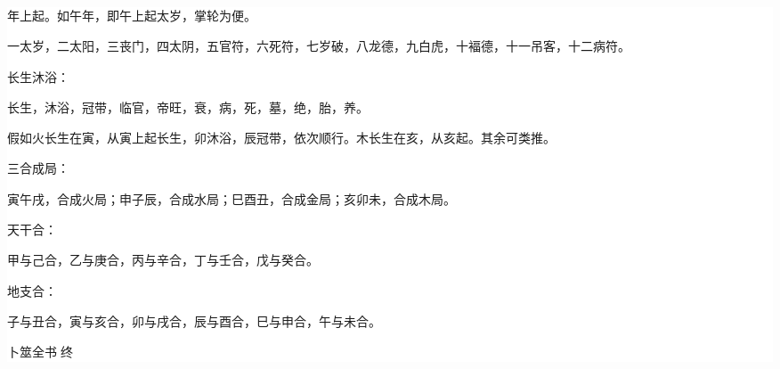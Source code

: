 年上起。如午年，即午上起太岁，掌轮为便。

一太岁，二太阳，三丧门，四太阴，五官符，六死符，七岁破，八龙德，九白虎，十褔德，十一吊客，十二病符。

长生沐浴：

长生，沐浴，冠带，临官，帝旺，衰，病，死，墓，绝，胎，养。

假如火长生在寅，从寅上起长生，卯沐浴，辰冠带，依次顺行。木长生在亥，从亥起。其余可类推。

三合成局：

寅午戌，合成火局；申子辰，合成水局；巳酉丑，合成金局；亥卯未，合成木局。

天干合：

甲与己合，乙与庚合，丙与辛合，丁与壬合，戊与癸合。

地支合：

子与丑合，寅与亥合，卯与戌合，辰与酉合，巳与申合，午与未合。

卜筮全书 终

